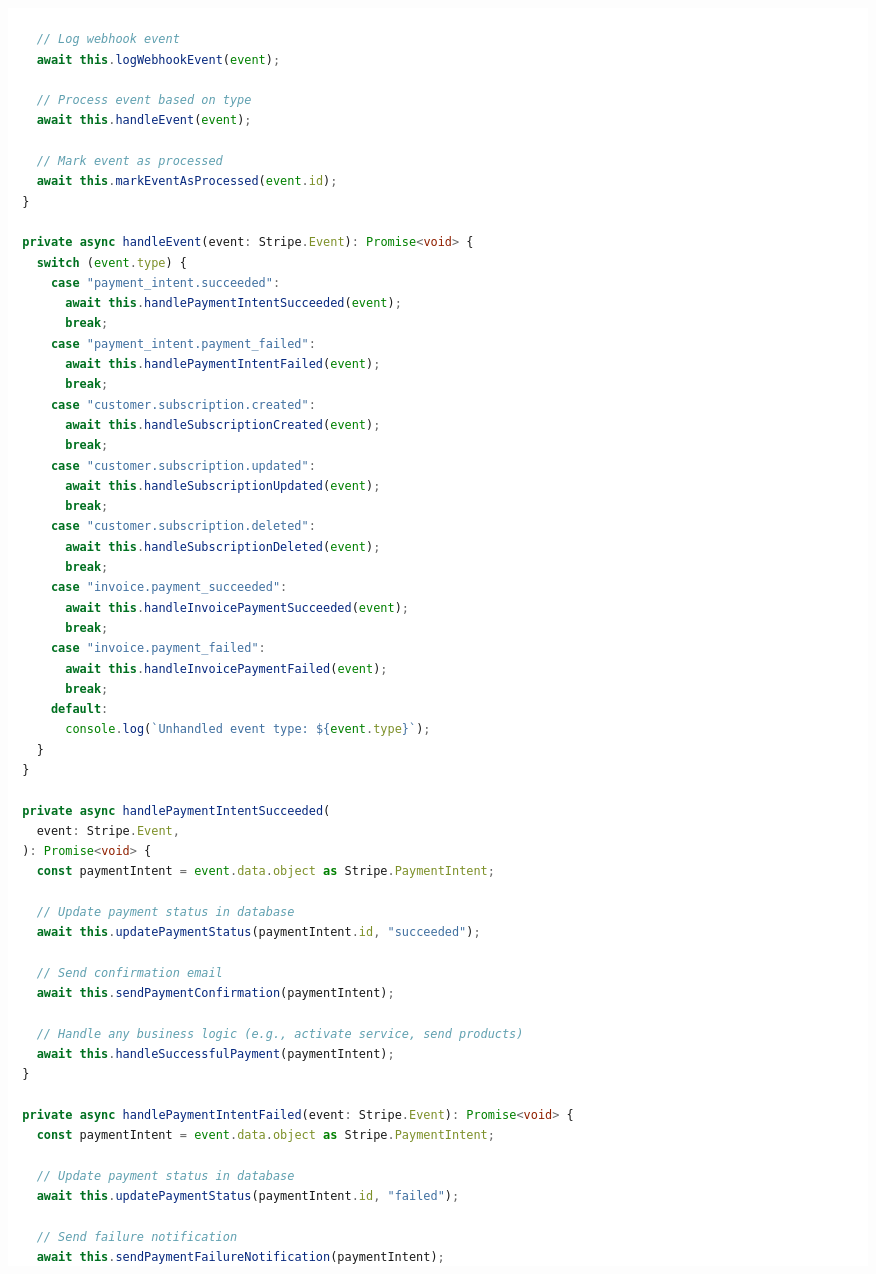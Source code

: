 ```typescript

    // Log webhook event
    await this.logWebhookEvent(event);

    // Process event based on type
    await this.handleEvent(event);

    // Mark event as processed
    await this.markEventAsProcessed(event.id);
  }

  private async handleEvent(event: Stripe.Event): Promise<void> {
    switch (event.type) {
      case "payment_intent.succeeded":
        await this.handlePaymentIntentSucceeded(event);
        break;
      case "payment_intent.payment_failed":
        await this.handlePaymentIntentFailed(event);
        break;
      case "customer.subscription.created":
        await this.handleSubscriptionCreated(event);
        break;
      case "customer.subscription.updated":
        await this.handleSubscriptionUpdated(event);
        break;
      case "customer.subscription.deleted":
        await this.handleSubscriptionDeleted(event);
        break;
      case "invoice.payment_succeeded":
        await this.handleInvoicePaymentSucceeded(event);
        break;
      case "invoice.payment_failed":
        await this.handleInvoicePaymentFailed(event);
        break;
      default:
        console.log(`Unhandled event type: ${event.type}`);
    }
  }

  private async handlePaymentIntentSucceeded(
    event: Stripe.Event,
  ): Promise<void> {
    const paymentIntent = event.data.object as Stripe.PaymentIntent;

    // Update payment status in database
    await this.updatePaymentStatus(paymentIntent.id, "succeeded");

    // Send confirmation email
    await this.sendPaymentConfirmation(paymentIntent);

    // Handle any business logic (e.g., activate service, send products)
    await this.handleSuccessfulPayment(paymentIntent);
  }

  private async handlePaymentIntentFailed(event: Stripe.Event): Promise<void> {
    const paymentIntent = event.data.object as Stripe.PaymentIntent;

    // Update payment status in database
    await this.updatePaymentStatus(paymentIntent.id, "failed");

    // Send failure notification
    await this.sendPaymentFailureNotification(paymentIntent);

```